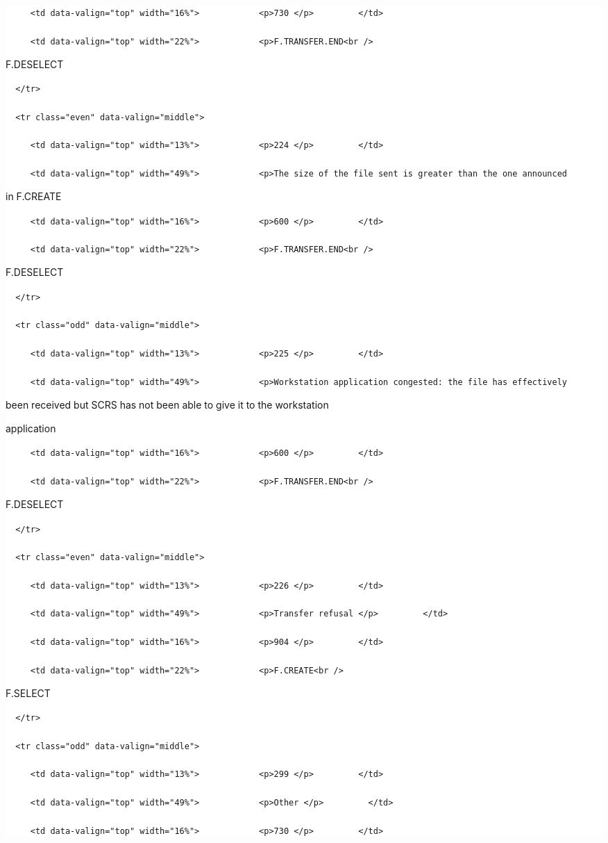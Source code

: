          <td data-valign="top" width="16%">            <p>730 </p>         </td>

         <td data-valign="top" width="22%">            <p>F.TRANSFER.END<br />

F.DESELECT </p>         </td>

      </tr>

      <tr class="even" data-valign="middle">

         <td data-valign="top" width="13%">            <p>224 </p>         </td>

         <td data-valign="top" width="49%">            <p>The size of the file sent is greater than the one announced

in F.CREATE </p>         </td>

         <td data-valign="top" width="16%">            <p>600 </p>         </td>

         <td data-valign="top" width="22%">            <p>F.TRANSFER.END<br />

F.DESELECT </p>         </td>

      </tr>

      <tr class="odd" data-valign="middle">

         <td data-valign="top" width="13%">            <p>225 </p>         </td>

         <td data-valign="top" width="49%">            <p>Workstation application congested: the file has effectively

been received but SCRS has not been able to give it to the workstation

application  </p>         </td>

         <td data-valign="top" width="16%">            <p>600 </p>         </td>

         <td data-valign="top" width="22%">            <p>F.TRANSFER.END<br />

F.DESELECT </p>         </td>

      </tr>

      <tr class="even" data-valign="middle">

         <td data-valign="top" width="13%">            <p>226 </p>         </td>

         <td data-valign="top" width="49%">            <p>Transfer refusal </p>         </td>

         <td data-valign="top" width="16%">            <p>904 </p>         </td>

         <td data-valign="top" width="22%">            <p>F.CREATE<br />

F.SELECT </p>         </td>

      </tr>

      <tr class="odd" data-valign="middle">

         <td data-valign="top" width="13%">            <p>299 </p>         </td>

         <td data-valign="top" width="49%">            <p>Other </p>         </td>

         <td data-valign="top" width="16%">            <p>730 </p>         </td>
